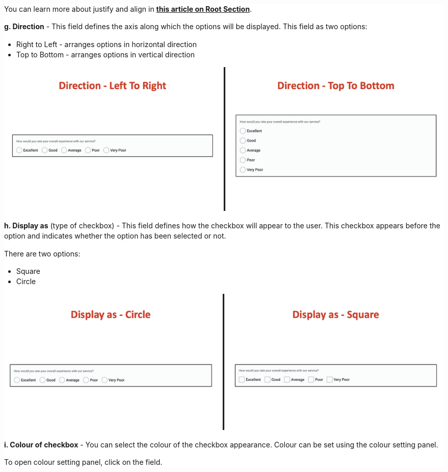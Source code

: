    You can learn more about justify and align in <a href="https://docs.rapidplatform.com/docs/Rapid/Keyper%20Manual/Adaptive%20Designer/How%20to%20configure%20Attributes%20of%20Root%20Section/" target="_blank">**this article on Root Section**</a>.

   **g. Direction** - This field defines the axis along which the options will be displayed. This field as two options:

   - Right to Left - arranges options in horizontal direction
   - Top to Bottom - arranges options in vertical direction

   ![Image showing various arrangements of options based on values of Direction field](<Radio 8.png>)

   **h. Display as** (type of checkbox) - This field defines how the checkbox will appear to the user. This checkbox appears before the option and indicates whether the option has been selected or not. 

   There are two options:

   - Square
   - Circle

   ![Image showing various arrangements of options based on values of Display as field](<Radio 9.png>)

   **i. Colour of checkbox** - You can select the colour of the checkbox appearance. Colour can be set using the colour setting panel.

   To open colour setting panel, click on the field.
   
